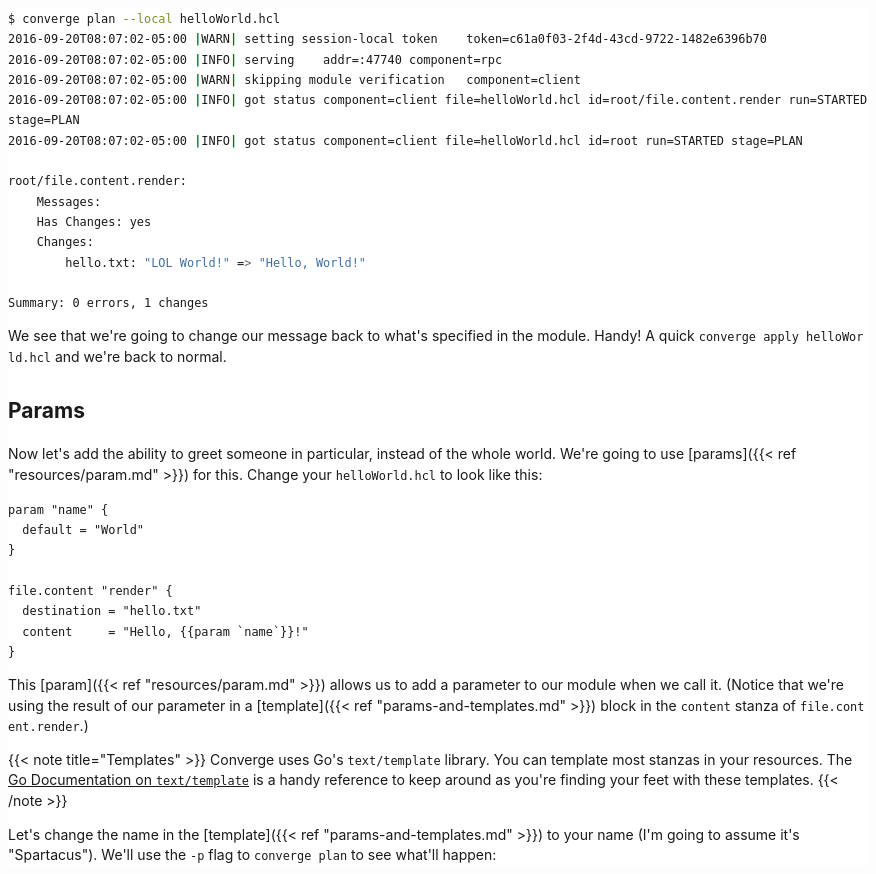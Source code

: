 ```bash
$ converge plan --local helloWorld.hcl
2016-09-20T08:07:02-05:00 |WARN| setting session-local token	token=c61a0f03-2f4d-43cd-9722-1482e6396b70
2016-09-20T08:07:02-05:00 |INFO| serving	addr=:47740 component=rpc
2016-09-20T08:07:02-05:00 |WARN| skipping module verification	component=client
2016-09-20T08:07:02-05:00 |INFO| got status	component=client file=helloWorld.hcl id=root/file.content.render run=STARTED stage=PLAN
2016-09-20T08:07:02-05:00 |INFO| got status	component=client file=helloWorld.hcl id=root run=STARTED stage=PLAN

root/file.content.render:
    Messages:
    Has Changes: yes
    Changes:
        hello.txt: "LOL World!" => "Hello, World!"

Summary: 0 errors, 1 changes
```

We see that we're going to change our message back to what's specified in the
module. Handy! A quick `converge apply helloWorld.hcl` and we're back to normal.

## Params

Now let's add the ability to greet someone in particular, instead of the whole
world. We're going to use [params]({{< ref "resources/param.md" >}}) for this.
Change your `helloWorld.hcl` to look like this:

```hcl
param "name" {
  default = "World"
}

file.content "render" {
  destination = "hello.txt"
  content     = "Hello, {{param `name`}}!"
}
```

This [param]({{< ref "resources/param.md" >}}) allows us to add a parameter to
our module when we call it. (Notice that we're using the result of our parameter
in a [template]({{< ref "params-and-templates.md" >}}) block in the `content`
stanza of `file.content.render`.)

{{< note title="Templates" >}}
Converge uses Go's `text/template` library. You can template most stanzas in
your resources. The
[Go Documentation on `text/template`](https://golang.org/pkg/text/template/) is
a handy reference to keep around as you're finding your feet with these
templates.
{{< /note >}}

Let's change the name in the [template]({{< ref "params-and-templates.md" >}})
to your name (I'm going to assume it's "Spartacus"). We'll use the `-p` flag to
`converge plan` to see what'll happen:
